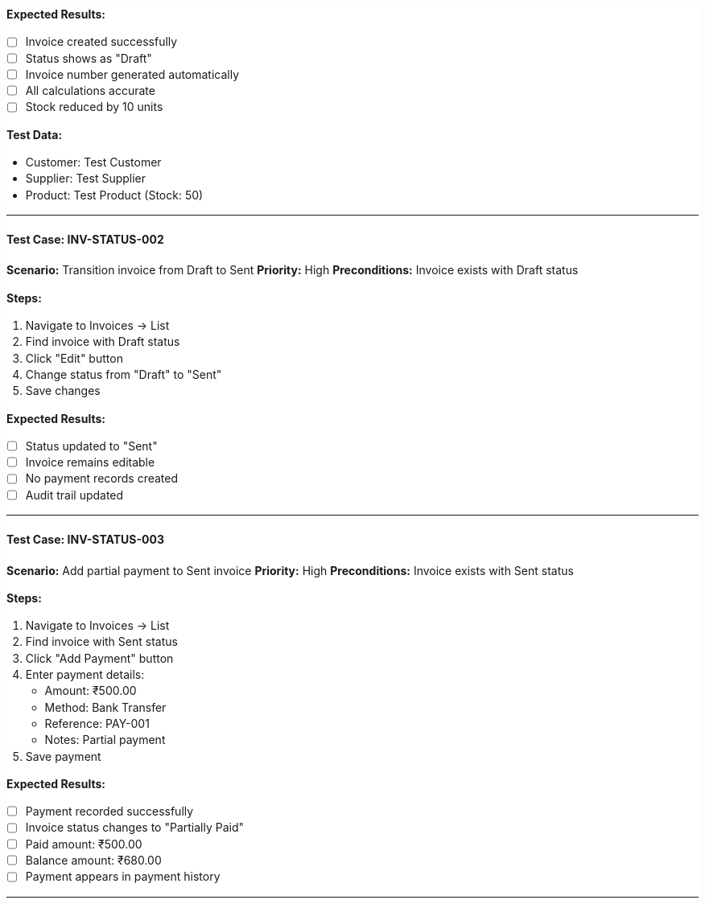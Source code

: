 **Expected Results:**
- [ ] Invoice created successfully
- [ ] Status shows as "Draft"
- [ ] Invoice number generated automatically
- [ ] All calculations accurate
- [ ] Stock reduced by 10 units

**Test Data:**
- Customer: Test Customer
- Supplier: Test Supplier
- Product: Test Product (Stock: 50)

---

#### Test Case: INV-STATUS-002
**Scenario:** Transition invoice from Draft to Sent
**Priority:** High
**Preconditions:** Invoice exists with Draft status

**Steps:**
1. Navigate to Invoices → List
2. Find invoice with Draft status
3. Click "Edit" button
4. Change status from "Draft" to "Sent"
5. Save changes

**Expected Results:**
- [ ] Status updated to "Sent"
- [ ] Invoice remains editable
- [ ] No payment records created
- [ ] Audit trail updated

---

#### Test Case: INV-STATUS-003
**Scenario:** Add partial payment to Sent invoice
**Priority:** High
**Preconditions:** Invoice exists with Sent status

**Steps:**
1. Navigate to Invoices → List
2. Find invoice with Sent status
3. Click "Add Payment" button
4. Enter payment details:
   - Amount: ₹500.00
   - Method: Bank Transfer
   - Reference: PAY-001
   - Notes: Partial payment
5. Save payment

**Expected Results:**
- [ ] Payment recorded successfully
- [ ] Invoice status changes to "Partially Paid"
- [ ] Paid amount: ₹500.00
- [ ] Balance amount: ₹680.00
- [ ] Payment appears in payment history

---